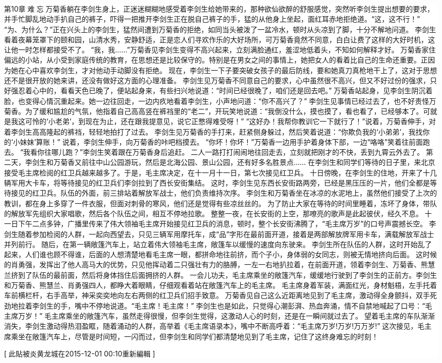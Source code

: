 
第10章 难 忘
万菊香躺在李剑生身上，正迷迷糊糊地感受着李剑生给她带来的，那种欲仙欲醉的舒服感觉，突然听李剑生提出想要的要求，并手忙脚乱地动手扒自己的裤子，吓得一把推开李剑生正在脱自己裤子的手，猛的从他身上坐起，面红耳赤地拒绝道。“这，这不行！”
“为、为什么？”正在兴头上的李剑生，猛然间遭到万菊香的拒绝，如同当头被泼了一盆冷水，顿时从头凉到了脚，十分不解地问道。
李剑生看着夜幕笼罩下的颐和园，山清水秀，安静舒适，正是恋人们寻欢作乐的大好场所，可万菊香竟然不同意，白白让费了这样的大好时机，这让他一时怎样都接受不了。
“我，我……”万菊香见李剑生变得不高兴起来，立刻满脸通红，羞涩地低着头，不知如何解释才好。
万菊香家住偏远的小站，从小受到家庭传统的教育，在思想还是比较保守的。特别是在男女之间的事情上，她把女人的看着比自己的生命还重要。正因为她在心中喜欢李剑生，才对他动手动脚没有拒绝。
现在，李剑生一下子要突破女孩子的最后防线，要和她真刀真枪地干上了，这对于思想还不是很开放的她来讲，还没有做好这方面的心理准备。
李剑生见万菊香不同意自己的要求，心中虽然很不高兴，但又不好过份的强求，只好强忍着心中的，看看天色已晚了，便站起身来，有些扫兴地说道：“时间已经很晚了，咱们还是回去吧。”
万菊香站起身，见李剑生阴沉着脸，也变得心情沉重起来。她一边往回走，一边内疚地看着李剑生，小声地问道：“你不高兴了？”
李剑生见事情已经过去了，也不好责怪万菊香。为了缓和尴尬的气氛，他指着自己高高竖在裤裆里的“老二”，开玩笑地说道：“我倒没什么，摸也摸了，看也看了，已经够本了。可就是我这可怜的‘小老弟’，到现在为止，还在跟我提意见，说它正憋得难受呀！”
“这好办！我帮你教训它一下就行了！”说着，万菊香伸手，对着李剑生高高隆起的裤裆，轻轻地拍打了过去。
李剑生见万菊香的手打来，赶紧侧身躲过，然后笑着说道：“你欺负我的‘小弟弟’，我找你的‘小妹妹’算账！”
说着，李剑生伸手，向万菊香的咔吧档摸去。
“你坏！你坏！”万菊香一边用手护着身体下部，一边“咯咯”笑着往前面跑去。
“我看你往哪儿跑？”李剑生笑着跟在万菊香身后追赶。
二人一路打打闹闹地往回走去，立刻就把刚才的不快，丢到九霄云外去了。
第二天，李剑生和万菊香又前往中山公园游玩，然后是北海公园、景山公园，还有好多名胜景点……
在李剑生和同学们等待的日子里，来北京接受毛主席检阅的红卫兵越来越多了。于是，毛主席决定，在十一月十一日，第七次接见红卫兵。
十日傍晚，在李剑生的住地，开来了十几辆军用大卡车，将等待接见的红卫兵们李剑拉到了西长安街集结。
这时，李剑生见东西长安街路两旁，已经是黑压压的一片，他们全都是等待接见的红卫兵。队伍的外面，前三排站着解放军战士，他们负责维持次序。
李剑生和万菊香坐在冰凉的水泥地上，虽然他们接受了上次的教训，都在身上多穿了一件衣服，但面对刺骨的寒风，他们还是觉得有些凉丝丝的。
为了防止大家在等待的时间里睡着，冻坏了身体，带队的解放军先组织大家唱歌，然后各个队伍之间，相互不停地拉歌。
整整一夜，在长安街的上空，那嘹亮的歌声是此起彼伏，经久不息。
十一日下午二点多钟，广播里传来了伟大领袖毛主席开始接见红卫兵的消息，顿时，整个长安街沸腾了，“毛主席万岁”的口号声震撼长空。
李剑生随着参加检阅的人群，一起向西望去，只见三辆军用摩托车，成“品”字形在最前面开道，接着是两部解放牌军用卡车，满载解放军战士并列前行。
随后，在第一辆敞篷汽车上，站立着伟大领袖毛主席，敞篷车以缓慢的速度向东驶来。
李剑生所在队伍的人群，这时开始乱了起来，人们谁也顾不得谁，后面的人想清楚地看毛主席一眼，都拼命地往前挤，而个子小，身体弱的女同志，则被无情地挤向后面。
这时候的肖勇强，发挥出了他人高马大的优势，只见他挥动着二只强壮有力的胳膊，一左一右地扒拉着，在前面开道，领着李剑生、万菊香、熊慧兰挤到了队伍的最前面，然后将身体挡住后面拥挤的人群。
一会儿功夫，毛主席乘坐的敞篷汽车，缓缓地行驶到了李剑生的正前方。李剑生和万菊香、熊慧兰、肖勇强四人，都睁大着眼睛，仔细观看着站在敞篷汽车上的毛主席。
毛主席身着军装，满面红光，身材魁梧，左手托着车前横栏杆，右手高举，神采奕奕地向左右两侧的红卫兵们招手致意。
万菊香见自己这么近距离地见到了毛主席，激动得全身颤抖，双手死劲地拉着李剑生的手，嘴中不停地说道。“毛主席！毛主席！”
李剑生也是如此，只觉得心潮彭湃、热血奔涌，情不自禁地喊起了口号：“毛主席万岁！”
毛主席乘坐的敞篷汽车，虽然走得很慢，但李剑生觉得，这激动人心的时刻，还是在一瞬间就过去了。
望着毛主席的车队渐渐消失，李剑生激动得热泪盈眶，随着涌动的人群，高举着《毛主席语录本》，嘴中不断高呼着：“毛主席万岁!万岁!万万岁!”
这次接见，毛主席乘坐在敞篷汽车上，尽管是时间短，一闪而过，但李剑生和同学们都清楚地见到了毛主席，记住了这终身难忘的时刻！


[ 此貼被炎黄龙城在2015-12-01 00:10重新編輯 ]